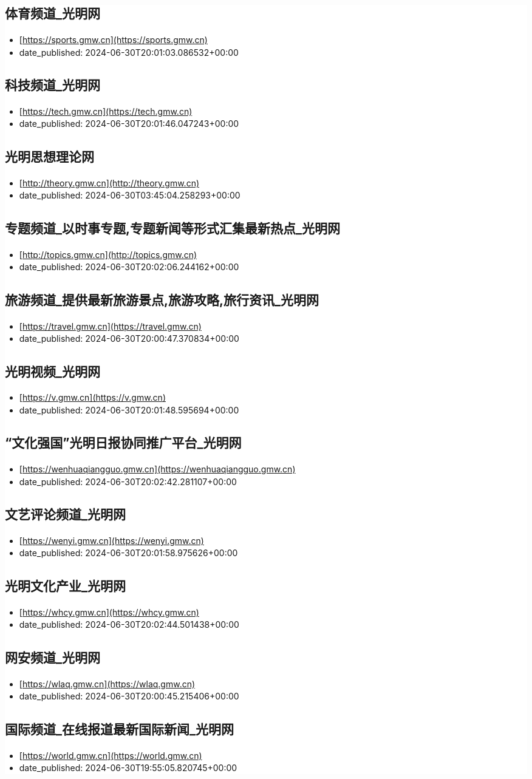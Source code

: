  ## 体育频道_光明网
 - [https://sports.gmw.cn](https://sports.gmw.cn)
 - date_published: 2024-06-30T20:01:03.086532+00:00

 ## 科技频道_光明网
 - [https://tech.gmw.cn](https://tech.gmw.cn)
 - date_published: 2024-06-30T20:01:46.047243+00:00

 ## 光明思想理论网
 - [http://theory.gmw.cn](http://theory.gmw.cn)
 - date_published: 2024-06-30T03:45:04.258293+00:00

 ## 专题频道_以时事专题,专题新闻等形式汇集最新热点_光明网
 - [http://topics.gmw.cn](http://topics.gmw.cn)
 - date_published: 2024-06-30T20:02:06.244162+00:00

 ## 旅游频道_提供最新旅游景点,旅游攻略,旅行资讯_光明网
 - [https://travel.gmw.cn](https://travel.gmw.cn)
 - date_published: 2024-06-30T20:00:47.370834+00:00

 ## 光明视频_光明网
 - [https://v.gmw.cn](https://v.gmw.cn)
 - date_published: 2024-06-30T20:01:48.595694+00:00

 ## “文化强国”光明日报协同推广平台_光明网
 - [https://wenhuaqiangguo.gmw.cn](https://wenhuaqiangguo.gmw.cn)
 - date_published: 2024-06-30T20:02:42.281107+00:00

 ## 文艺评论频道_光明网
 - [https://wenyi.gmw.cn](https://wenyi.gmw.cn)
 - date_published: 2024-06-30T20:01:58.975626+00:00

 ## 光明文化产业_光明网
 - [https://whcy.gmw.cn](https://whcy.gmw.cn)
 - date_published: 2024-06-30T20:02:44.501438+00:00

 ## 网安频道_光明网
 - [https://wlaq.gmw.cn](https://wlaq.gmw.cn)
 - date_published: 2024-06-30T20:00:45.215406+00:00

 ## 国际频道_在线报道最新国际新闻_光明网
 - [https://world.gmw.cn](https://world.gmw.cn)
 - date_published: 2024-06-30T19:55:05.820745+00:00
